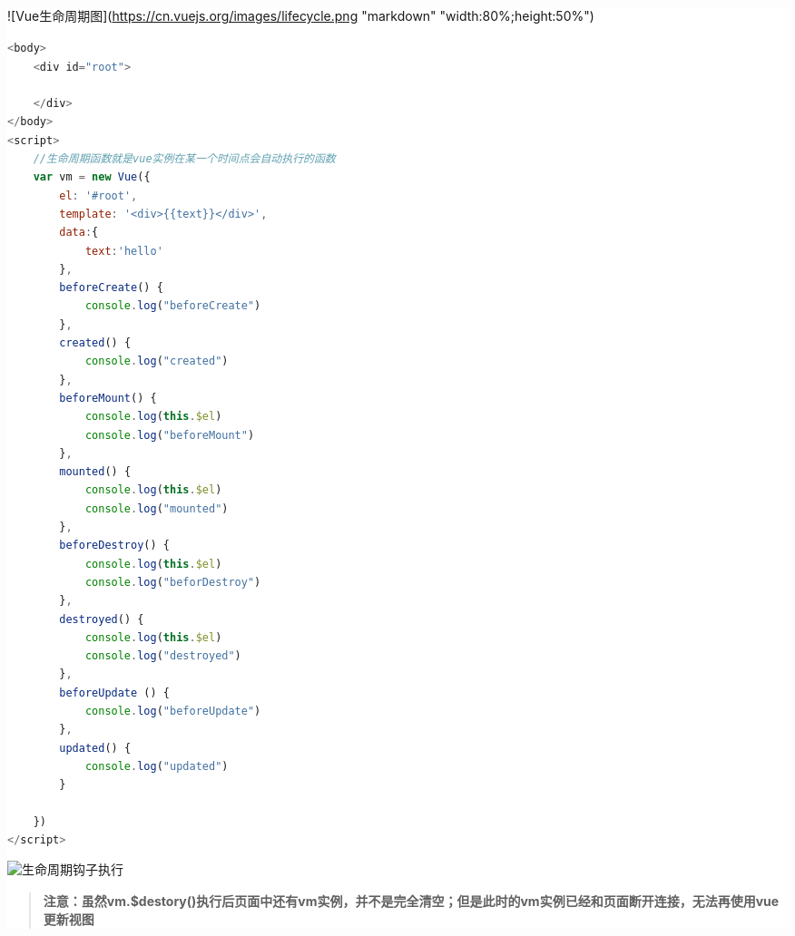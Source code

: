 ![Vue生命周期图](https://cn.vuejs.org/images/lifecycle.png "markdown" "width:80%;height:50%")

```JavaScript
<body>
    <div id="root">

    </div>
</body>
<script>
    //生命周期函数就是vue实例在某一个时间点会自动执行的函数
    var vm = new Vue({
        el: '#root',
        template: '<div>{{text}}</div>',
        data:{
            text:'hello'
        },
        beforeCreate() {
            console.log("beforeCreate")
        },
        created() {
            console.log("created")
        },
        beforeMount() {
            console.log(this.$el)
            console.log("beforeMount")
        },
        mounted() {
            console.log(this.$el)
            console.log("mounted")
        },
        beforeDestroy() {
            console.log(this.$el)
            console.log("beforDestroy")
        },
        destroyed() {
            console.log(this.$el)
            console.log("destroyed")
        },
        beforeUpdate () {
            console.log("beforeUpdate")
        },
        updated() {
            console.log("updated")
        }
        
    })
</script>
```
![生命周期钩子执行](http://pes1mlxa7.bkt.clouddn.com/%E7%94%9F%E5%91%BD%E5%91%A8%E6%9C%9F%E9%92%A9%E5%AD%90%E6%89%A7%E8%A1%8C.png)

> **注意：虽然vm.$destory()执行后页面中还有vm实例，并不是完全清空；但是此时的vm实例已经和页面断开连接，无法再使用vue更新视图**
